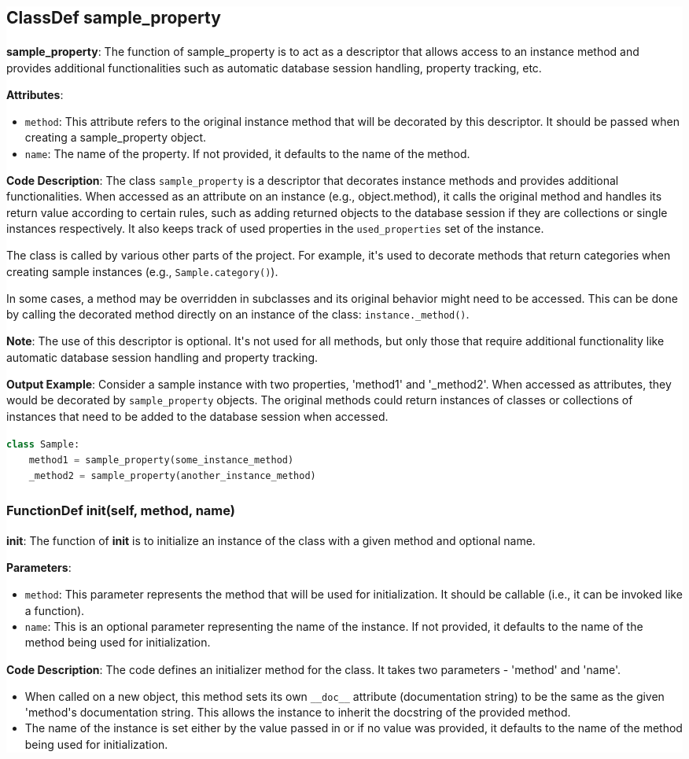 ## ClassDef sample_property
**sample_property**: The function of sample_property is to act as a descriptor that allows access to an instance method and provides additional functionalities such as automatic database session handling, property tracking, etc. 

**Attributes**:
- `method`: This attribute refers to the original instance method that will be decorated by this descriptor. It should be passed when creating a sample_property object.
- `name`: The name of the property. If not provided, it defaults to the name of the method.

**Code Description**: 
The class `sample_property` is a descriptor that decorates instance methods and provides additional functionalities. When accessed as an attribute on an instance (e.g., object.method), it calls the original method and handles its return value according to certain rules, such as adding returned objects to the database session if they are collections or single instances respectively. It also keeps track of used properties in the `used_properties` set of the instance.

The class is called by various other parts of the project. For example, it's used to decorate methods that return categories when creating sample instances (e.g., `Sample.category()`). 

In some cases, a method may be overridden in subclasses and its original behavior might need to be accessed. This can be done by calling the decorated method directly on an instance of the class: `instance._method()`.

**Note**: The use of this descriptor is optional. It's not used for all methods, but only those that require additional functionality like automatic database session handling and property tracking. 

**Output Example**: Consider a sample instance with two properties, 'method1' and '_method2'. When accessed as attributes, they would be decorated by `sample_property` objects. The original methods could return instances of classes or collections of instances that need to be added to the database session when accessed. 

```python
class Sample:
    method1 = sample_property(some_instance_method)
    _method2 = sample_property(another_instance_method)
```
### FunctionDef __init__(self, method, name)
**__init__**: The function of __init__ is to initialize an instance of the class with a given method and optional name. 

**Parameters**:
- `method`: This parameter represents the method that will be used for initialization. It should be callable (i.e., it can be invoked like a function).
- `name`: This is an optional parameter representing the name of the instance. If not provided, it defaults to the name of the method being used for initialization.

**Code Description**: The code defines an initializer method for the class. It takes two parameters - 'method' and 'name'. 
- When called on a new object, this method sets its own `__doc__` attribute (documentation string) to be the same as the given 'method's documentation string. This allows the instance to inherit the docstring of the provided method.
- The name of the instance is set either by the value passed in or if no value was provided, it defaults to the name of the method being used for initialization. 

